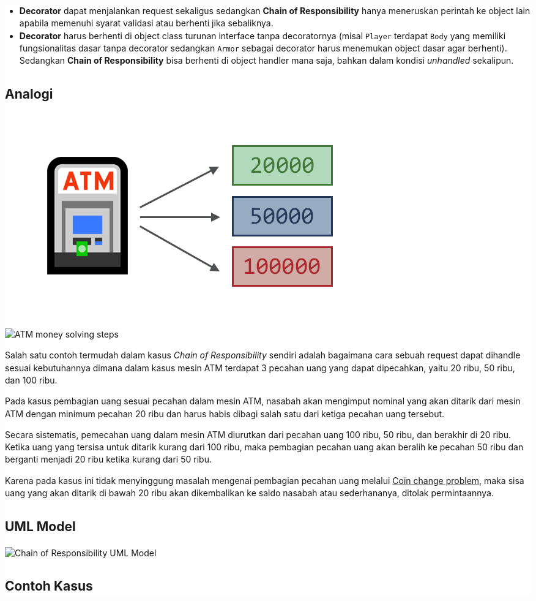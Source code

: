 - **Decorator** dapat menjalankan request sekaligus sedangkan **Chain of Responsibility** hanya meneruskan perintah ke object lain apabila memenuhi syarat validasi atau berhenti jika sebaliknya.
- **Decorator** harus berhenti di object class turunan interface tanpa decoratornya (misal `Player` terdapat `Body` yang memiliki fungsionalitas dasar tanpa decorator sedangkan `Armor` sebagai decorator harus menemukan object dasar agar berhenti). Sedangkan **Chain of Responsibility** bisa berhenti di object handler mana saja, bahkan dalam kondisi *unhandled* sekalipun.


## Analogi

![ATM Denominations](../assets/img/behavioral/chain-of-responsibility-atm-denominations.png#center "ATM Denominations")

![ATM money solving steps](https://sourcemaking.com/files/sm/images/patterns/Chain_of_responsibility_example.png#white#center "ATM money solving steps")

Salah satu contoh termudah dalam kasus *Chain of Responsibility* sendiri adalah bagaimana cara sebuah request dapat dihandle sesuai kebutuhannya dimana dalam kasus mesin ATM terdapat 3 pecahan uang yang dapat dipecahkan, yaitu 20 ribu, 50 ribu, dan 100 ribu.

Pada kasus pembagian uang sesuai pecahan dalam mesin ATM, nasabah akan mengimput nominal yang akan ditarik dari mesin ATM dengan minimum pecahan 20 ribu dan harus habis dibagi salah satu dari ketiga pecahan uang tersebut.

Secara sistematis, pemecahan uang dalam mesin ATM diurutkan dari pecahan uang 100 ribu, 50 ribu, dan berakhir di 20 ribu. Ketika uang yang tersisa untuk ditarik kurang dari 100 ribu, maka pembagian pecahan uang akan beralih ke pecahan 50 ribu dan berganti menjadi 20 ribu ketika kurang dari 50 ribu.

Karena pada kasus ini tidak menyinggung masalah mengenai pembagian pecahan uang melalui [Coin change problem](https://en.wikipedia.org/wiki/Coin_problem), maka sisa uang yang akan ditarik di bawah 20 ribu akan dikembalikan ke saldo nasabah atau sederhananya, ditolak permintaannya.

## UML Model

![Chain of Responsibility UML Model](https://sourcemaking.com/files/v2/content/patterns/Chain_of_responsibility__.png#white#center "Chain of Responsibility UML Model")


## Contoh Kasus
